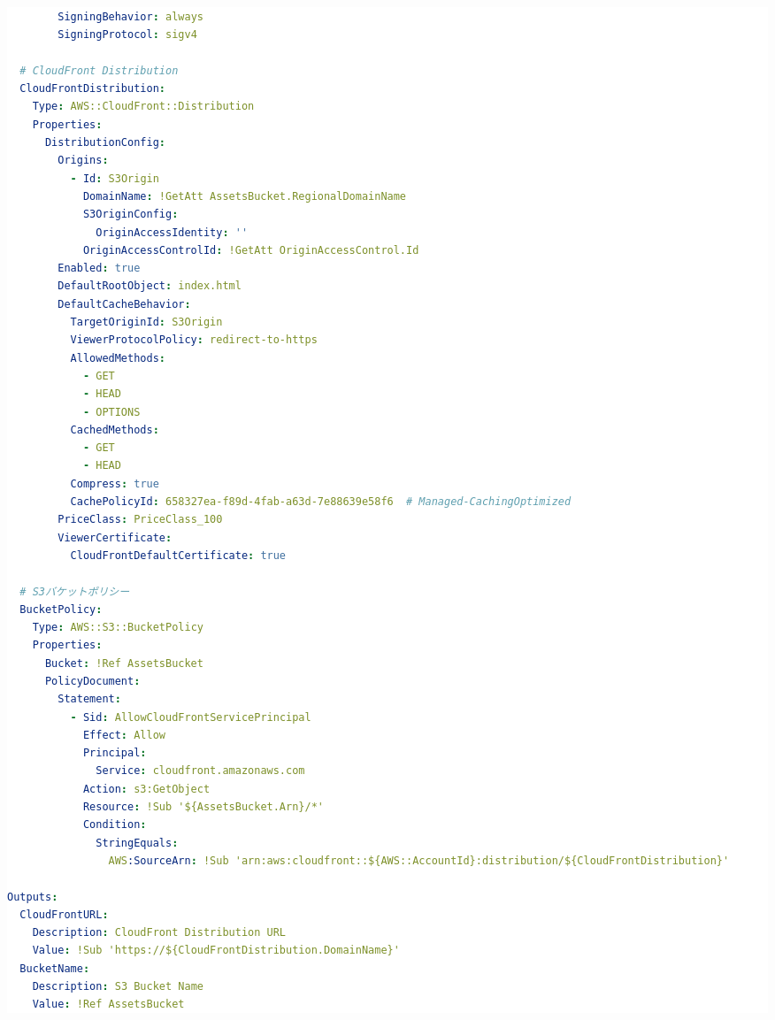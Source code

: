 ```yaml
        SigningBehavior: always
        SigningProtocol: sigv4

  # CloudFront Distribution
  CloudFrontDistribution:
    Type: AWS::CloudFront::Distribution
    Properties:
      DistributionConfig:
        Origins:
          - Id: S3Origin
            DomainName: !GetAtt AssetsBucket.RegionalDomainName
            S3OriginConfig:
              OriginAccessIdentity: ''
            OriginAccessControlId: !GetAtt OriginAccessControl.Id
        Enabled: true
        DefaultRootObject: index.html
        DefaultCacheBehavior:
          TargetOriginId: S3Origin
          ViewerProtocolPolicy: redirect-to-https
          AllowedMethods:
            - GET
            - HEAD
            - OPTIONS
          CachedMethods:
            - GET
            - HEAD
          Compress: true
          CachePolicyId: 658327ea-f89d-4fab-a63d-7e88639e58f6  # Managed-CachingOptimized
        PriceClass: PriceClass_100
        ViewerCertificate:
          CloudFrontDefaultCertificate: true

  # S3バケットポリシー
  BucketPolicy:
    Type: AWS::S3::BucketPolicy
    Properties:
      Bucket: !Ref AssetsBucket
      PolicyDocument:
        Statement:
          - Sid: AllowCloudFrontServicePrincipal
            Effect: Allow
            Principal:
              Service: cloudfront.amazonaws.com
            Action: s3:GetObject
            Resource: !Sub '${AssetsBucket.Arn}/*'
            Condition:
              StringEquals:
                AWS:SourceArn: !Sub 'arn:aws:cloudfront::${AWS::AccountId}:distribution/${CloudFrontDistribution}'

Outputs:
  CloudFrontURL:
    Description: CloudFront Distribution URL
    Value: !Sub 'https://${CloudFrontDistribution.DomainName}'
  BucketName:
    Description: S3 Bucket Name
    Value: !Ref AssetsBucket
```
